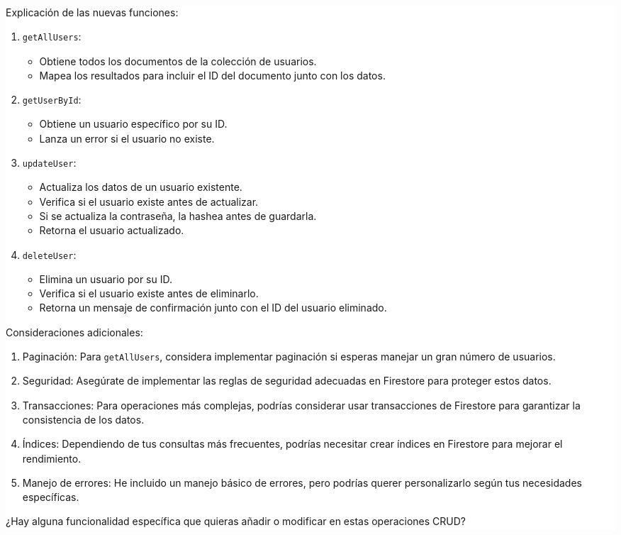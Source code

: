 ```javascript
```

Explicación de las nuevas funciones:

1. `getAllUsers`:
   - Obtiene todos los documentos de la colección de usuarios.
   - Mapea los resultados para incluir el ID del documento junto con los datos.

2. `getUserById`:
   - Obtiene un usuario específico por su ID.
   - Lanza un error si el usuario no existe.

3. `updateUser`:
   - Actualiza los datos de un usuario existente.
   - Verifica si el usuario existe antes de actualizar.
   - Si se actualiza la contraseña, la hashea antes de guardarla.
   - Retorna el usuario actualizado.

4. `deleteUser`:
   - Elimina un usuario por su ID.
   - Verifica si el usuario existe antes de eliminarlo.
   - Retorna un mensaje de confirmación junto con el ID del usuario eliminado.

Consideraciones adicionales:

1. Paginación: Para `getAllUsers`, considera implementar paginación si esperas manejar un gran número de usuarios.

2. Seguridad: Asegúrate de implementar las reglas de seguridad adecuadas en Firestore para proteger estos datos.

3. Transacciones: Para operaciones más complejas, podrías considerar usar transacciones de Firestore para garantizar la consistencia de los datos.

4. Índices: Dependiendo de tus consultas más frecuentes, podrías necesitar crear índices en Firestore para mejorar el rendimiento.

5. Manejo de errores: He incluido un manejo básico de errores, pero podrías querer personalizarlo según tus necesidades específicas.

¿Hay alguna funcionalidad específica que quieras añadir o modificar en estas operaciones CRUD?
